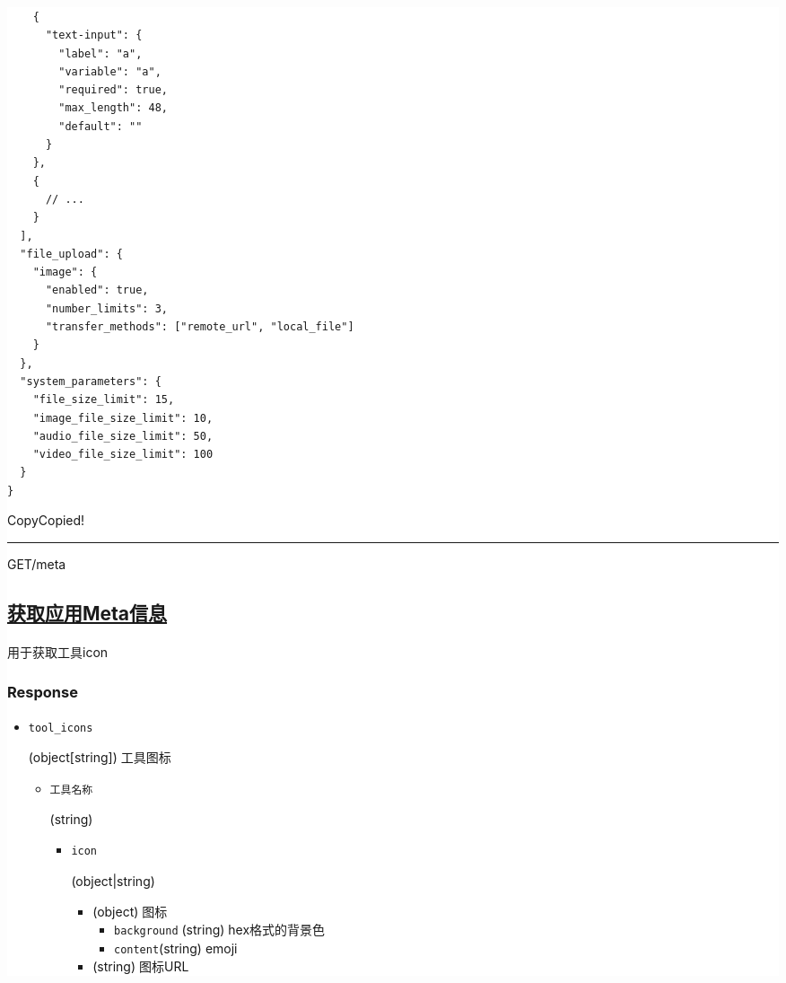 ```
    {
      "text-input": {
        "label": "a",
        "variable": "a",
        "required": true,
        "max_length": 48,
        "default": ""
      }
    },
    {
      // ...
    }
  ],
  "file_upload": {
    "image": {
      "enabled": true,
      "number_limits": 3,
      "transfer_methods": ["remote_url", "local_file"]
    }
  },
  "system_parameters": {
    "file_size_limit": 15,
    "image_file_size_limit": 10,
    "audio_file_size_limit": 50,
    "video_file_size_limit": 100
  }
}
```

CopyCopied!

---

GET/meta

## [获取应用Meta信息](http://10.0.124.181/app/5560b5ad-d38a-4b9a-a04f-20bf5fd5c687/develop#meta)

用于获取工具icon

### Response

- ```
  tool_icons
  ```

  (object[string]) 工具图标

  - ```
    工具名称
    ```

    (string)

    - ```
      icon
      ```

      (object|string)

      - (object) 图标
        - `background` (string) hex格式的背景色
        - `content`(string) emoji
      - (string) 图标URL
  ```